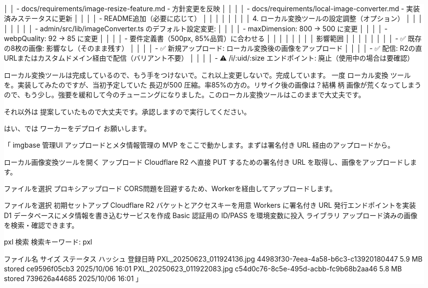 │ │   - docs/requirements/image-resize-feature.md - 方針変更を反映                       │ │
│ │   - docs/requirements/local-image-converter.md - 実装済みステータスに更新            │ │
│ │   - README追加（必要に応じて）                                                       │ │
│ │                                                                                      │ │
│ │ 4. ローカル変換ツールの設定調整（オプション）                                        │ │
│ │                                                                                      │ │
│ │ - admin/src/lib/imageConverter.ts のデフォルト設定変更:                              │ │
│ │   - maxDimension: 800 → 500 に変更                                                   │ │
│ │   - webpQuality: 92 → 85 に変更                                                      │ │
│ │   - 要件定義書（500px, 85%品質）に合わせる                                           │ │
│ │                                                                                      │ │
│ │ 影響範囲                                                                             │ │
│ │                                                                                      │ │
│ │ - ✅ 既存の8枚の画像: 影響なし（そのまま残す）                                        │ │
│ │ - ✅ 新規アップロード: ローカル変換後の画像をアップロード                             │ │
│ │ - ✅ 配信: R2の直URLまたはカスタムドメイン経由で配信（バリアント不要）                │ │
│ │ - ⚠️ /i/:uid/:size エンドポイント: 廃止（使用中の場合は要確認）  

ローカル変換ツールは完成しているので、もう手をつけないで。これ以上変更しないで。完成しています。
一度 ローカル変換 ツールを。実装してみたのですが、当初予定していた 長辺が500 圧縮。率85%の方の。リサイク後の画像は？結構 柄 画像が荒くなってしまうので、もう少し。強要を緩和して今のチューニングになりました。このローカル変換ツールはこのままで大丈夫です。

それ以外は 提案していたもので大丈夫です。承認しますので実行してください。

はい、では ワーカーをデプロイ お願いします。

「
imgbase 管理UI
アップロードとメタ情報管理の MVP をここで動かします。まずは署名付き URL 経由のアップロードから。

ローカル画像変換ツールを開く
アップロード
Cloudflare R2 へ直接 PUT するための署名付き URL を取得し、画像をアップロードします。

ファイルを選択
プロキシアップロード
CORS問題を回避するため、Workerを経由してアップロードします。

ファイルを選択
初期セットアップ
Cloudflare R2 バケットとアクセスキーを用意
Workers に署名付き URL 発行エンドポイントを実装
D1 データベースにメタ情報を書き込むサービスを作成
Basic 認証用の ID/PASS を環境変数に投入
ライブラリ
アップロード済みの画像を検索・確認できます。

pxl
検索
検索キーワード: pxl

ファイル名	サイズ	ステータス	ハッシュ	登録日時
PXL_20250623_011924136.jpg
44983f30-7eea-4a58-b6c3-c13920180447
5.9 MB	stored	ce9596f05cb3	2025/10/06 16:01
PXL_20250623_011922083.jpg
c54d0c76-8c5e-495d-acbb-fc9b68b2aa46
5.8 MB	stored	739626a44685	2025/10/06 16:01
」

